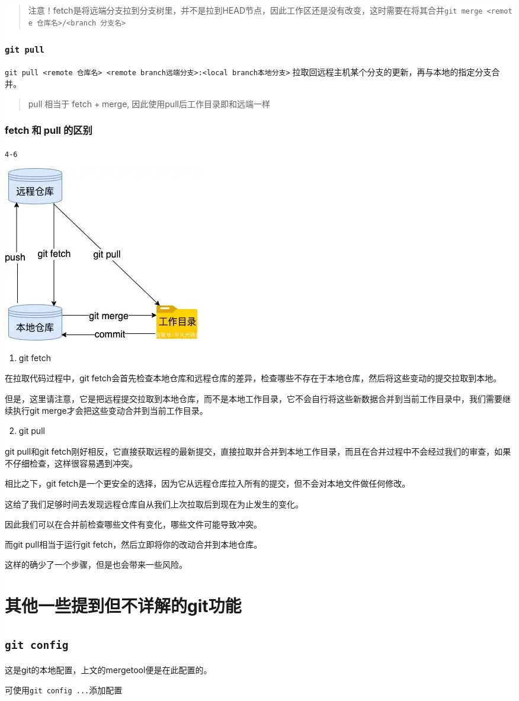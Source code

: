 > 注意！fetch是将远端分支拉到分支树里，并不是拉到HEAD节点，因此工作区还是没有改变，这时需要在将其合并`git merge <remote 仓库名>/<branch 分支名>`

### `git pull`

`git pull <remote 仓库名> <remote branch远端分支>:<local branch本地分支>` 拉取回远程主机某个分支的更新，再与本地的指定分支合并。

> pull 相当于 fetch + merge, 因此使用pull后工作目录即和远端一样

### fetch 和 pull 的区别

`4-6`

![](./resource/4-6.webp)

1. git fetch

在拉取代码过程中，git fetch会首先检查本地仓库和远程仓库的差异，检查哪些不存在于本地仓库，然后将这些变动的提交拉取到本地。

但是，这里请注意，它是把远程提交拉取到本地仓库，而不是本地工作目录，它不会自行将这些新数据合并到当前工作目录中，我们需要继续执行git merge才会把这些变动合并到当前工作目录。

2. git pull

git pull和git fetch刚好相反，它直接获取远程的最新提交，直接拉取并合并到本地工作目录，而且在合并过程中不会经过我们的审查，如果不仔细检查，这样很容易遇到冲突。

相比之下，git fetch是一个更安全的选择，因为它从远程仓库拉入所有的提交，但不会对本地文件做任何修改。

这给了我们足够时间去发现远程仓库自从我们上次拉取后到现在为止发生的变化。

因此我们可以在合并前检查哪些文件有变化，哪些文件可能导致冲突。

而git pull相当于运行git fetch，然后立即将你的改动合并到本地仓库。

这样的确少了一个步骤，但是也会带来一些风险。

# 其他一些提到但不详解的git功能

## `git config`

这是git的本地配置，上文的mergetool便是在此配置的。

可使用`git config ...`添加配置

